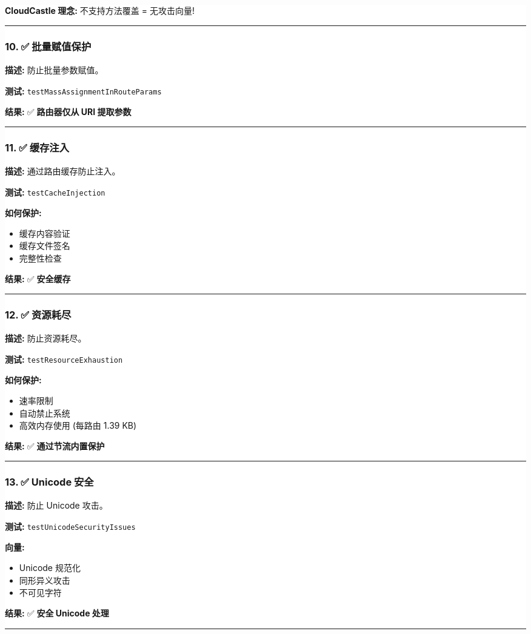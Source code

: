 **CloudCastle 理念:** 不支持方法覆盖 = 无攻击向量!

---

### 10. ✅ 批量赋值保护

**描述:** 防止批量参数赋值。

**测试:** `testMassAssignmentInRouteParams`

**结果:** ✅ **路由器仅从 URI 提取参数**

---

### 11. ✅ 缓存注入

**描述:** 通过路由缓存防止注入。

**测试:** `testCacheInjection`

**如何保护:**
- 缓存内容验证
- 缓存文件签名
- 完整性检查

**结果:** ✅ **安全缓存**

---

### 12. ✅ 资源耗尽

**描述:** 防止资源耗尽。

**测试:** `testResourceExhaustion`

**如何保护:**
- 速率限制
- 自动禁止系统
- 高效内存使用 (每路由 1.39 KB)

**结果:** ✅ **通过节流内置保护**

---

### 13. ✅ Unicode 安全

**描述:** 防止 Unicode 攻击。

**测试:** `testUnicodeSecurityIssues`

**向量:**
- Unicode 规范化
- 同形异义攻击
- 不可见字符

**结果:** ✅ **安全 Unicode 处理**

---
